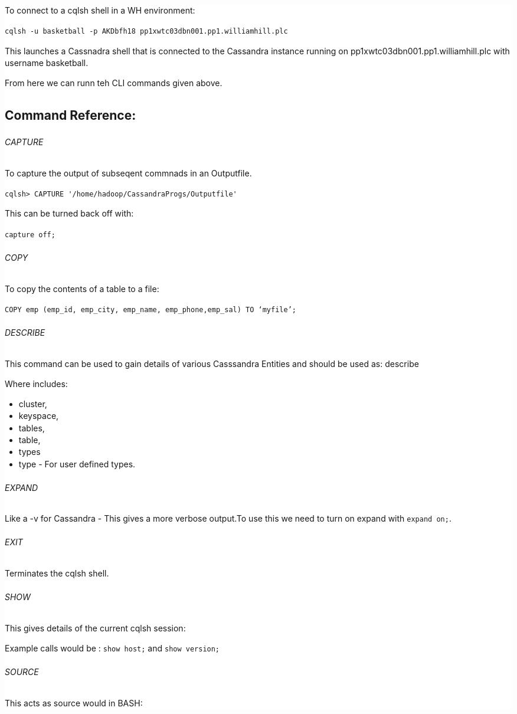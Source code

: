 To connect to a cqlsh shell in a WH environment:

`cqlsh -u basketball -p AKDbfh18 pp1xwtc03dbn001.pp1.williamhill.plc`

This launches a Cassnadra shell that is connected to the Cassandra instance running on pp1xwtc03dbn001.pp1.williamhill.plc with username basketball.

From here we can runn teh CLI commands given above.

## Command Reference:

###### CAPTURE

To capture the output of subseqent commnads in an Outputfile.

`cqlsh> CAPTURE '/home/hadoop/CassandraProgs/Outputfile'` 

This can be turned back off with:

`capture off;`

###### COPY

To copy the contents of a table to a file:

`COPY emp (emp_id, emp_city, emp_name, emp_phone,emp_sal) TO ‘myfile’;`

###### DESCRIBE

This command can be used to gain details of various Casssandra Entities and should be used as:
describe <entity> 

Where <entity> includes: 

- cluster, 
- keyspace, 
- tables, 
- table,
- types
- type - For user defined types.

###### EXPAND

Like a -v for Cassandra - This gives a more verbose output.To use this we need to turn on expand with `expand on;`.

###### EXIT

Terminates the cqlsh shell.

###### SHOW

This gives details of the current cqlsh session:

Example calls would be : `show host;` and `show version;` 


###### SOURCE

This acts as source would in BASH:
